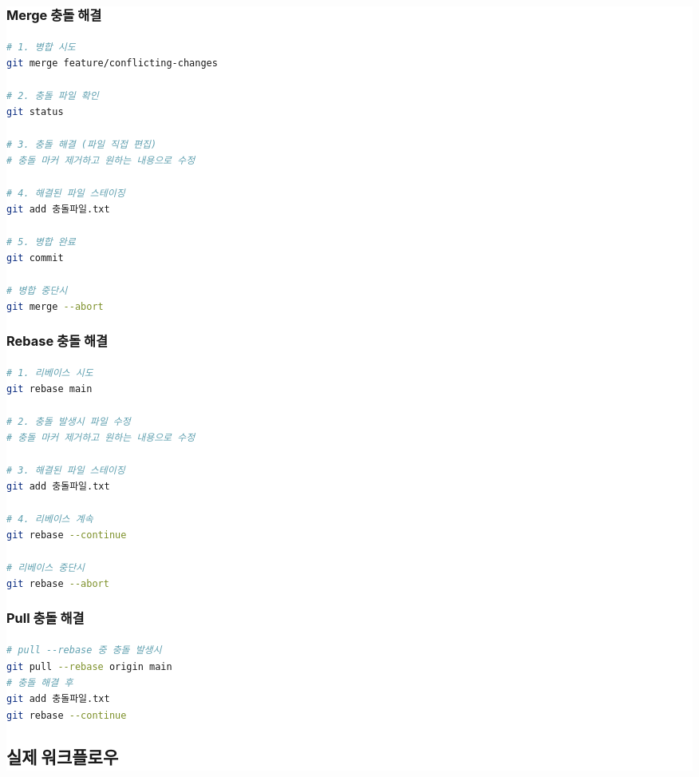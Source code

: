 ### Merge 충돌 해결

```bash
# 1. 병합 시도
git merge feature/conflicting-changes

# 2. 충돌 파일 확인
git status

# 3. 충돌 해결 (파일 직접 편집)
# 충돌 마커 제거하고 원하는 내용으로 수정

# 4. 해결된 파일 스테이징
git add 충돌파일.txt

# 5. 병합 완료
git commit

# 병합 중단시
git merge --abort
```

### Rebase 충돌 해결

```bash
# 1. 리베이스 시도
git rebase main

# 2. 충돌 발생시 파일 수정
# 충돌 마커 제거하고 원하는 내용으로 수정

# 3. 해결된 파일 스테이징
git add 충돌파일.txt

# 4. 리베이스 계속
git rebase --continue

# 리베이스 중단시
git rebase --abort
```

### Pull 충돌 해결

```bash
# pull --rebase 중 충돌 발생시
git pull --rebase origin main
# 충돌 해결 후
git add 충돌파일.txt
git rebase --continue
```

## 실제 워크플로우
